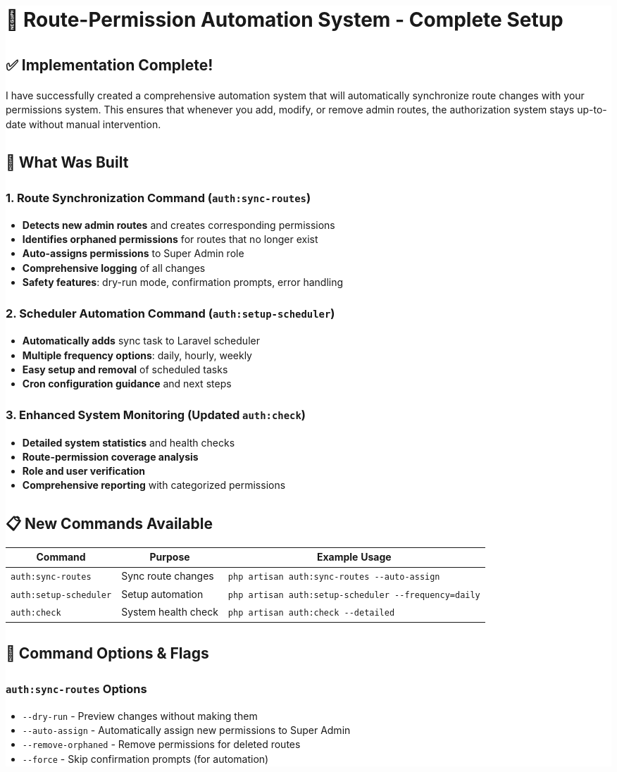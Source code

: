 # 🎉 Route-Permission Automation System - Complete Setup

## ✅ Implementation Complete!

I have successfully created a comprehensive automation system that will automatically synchronize route changes with your permissions system. This ensures that whenever you add, modify, or remove admin routes, the authorization system stays up-to-date without manual intervention.

## 🚀 What Was Built

### 1. **Route Synchronization Command** (`auth:sync-routes`)
- **Detects new admin routes** and creates corresponding permissions
- **Identifies orphaned permissions** for routes that no longer exist
- **Auto-assigns permissions** to Super Admin role
- **Comprehensive logging** of all changes
- **Safety features**: dry-run mode, confirmation prompts, error handling

### 2. **Scheduler Automation Command** (`auth:setup-scheduler`)
- **Automatically adds** sync task to Laravel scheduler
- **Multiple frequency options**: daily, hourly, weekly
- **Easy setup and removal** of scheduled tasks
- **Cron configuration guidance** and next steps

### 3. **Enhanced System Monitoring** (Updated `auth:check`)
- **Detailed system statistics** and health checks  
- **Route-permission coverage analysis**
- **Role and user verification**
- **Comprehensive reporting** with categorized permissions

## 📋 New Commands Available

| Command | Purpose | Example Usage |
|---------|---------|---------------|
| `auth:sync-routes` | Sync route changes | `php artisan auth:sync-routes --auto-assign` |
| `auth:setup-scheduler` | Setup automation | `php artisan auth:setup-scheduler --frequency=daily` |
| `auth:check` | System health check | `php artisan auth:check --detailed` |

## 🔧 Command Options & Flags

### `auth:sync-routes` Options
- `--dry-run` - Preview changes without making them
- `--auto-assign` - Automatically assign new permissions to Super Admin
- `--remove-orphaned` - Remove permissions for deleted routes
- `--force` - Skip confirmation prompts (for automation)
